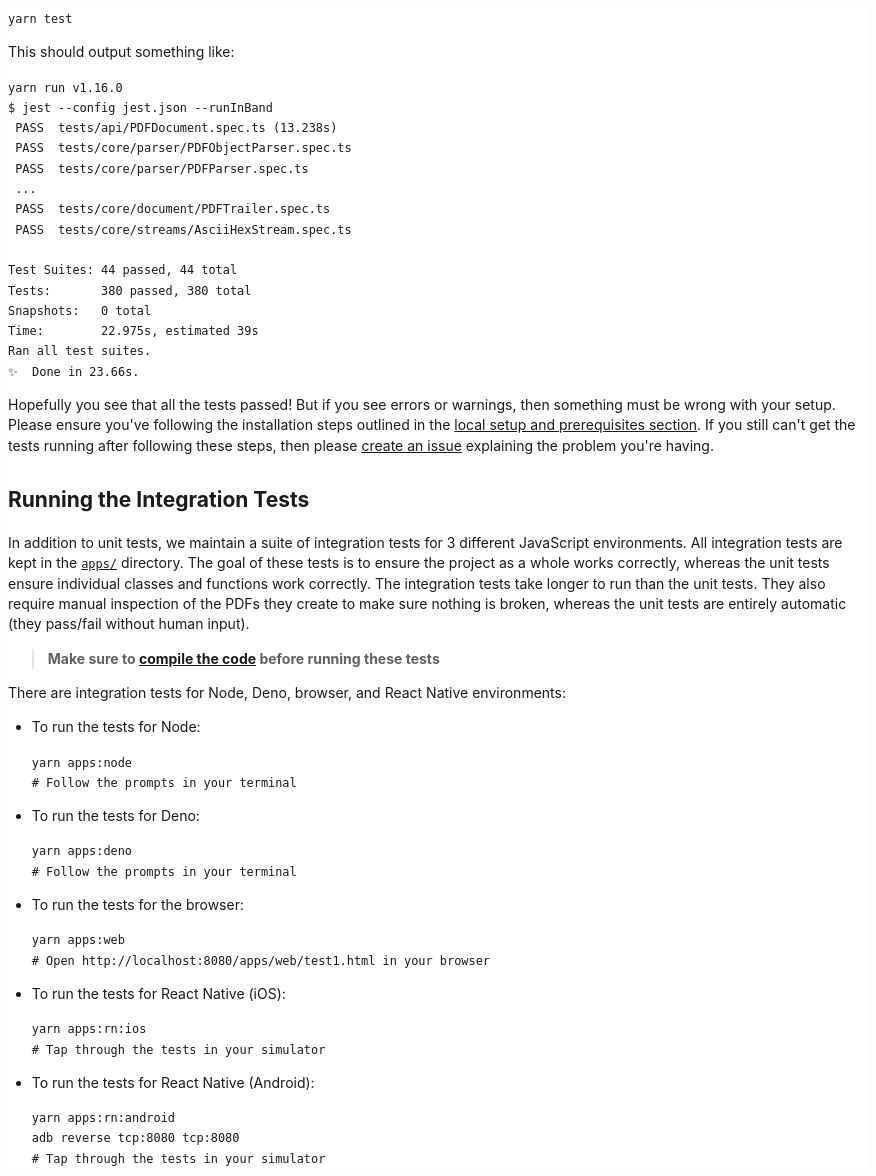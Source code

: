 ```
yarn test
```

This should output something like:

```
yarn run v1.16.0
$ jest --config jest.json --runInBand
 PASS  tests/api/PDFDocument.spec.ts (13.238s)
 PASS  tests/core/parser/PDFObjectParser.spec.ts
 PASS  tests/core/parser/PDFParser.spec.ts
 ...
 PASS  tests/core/document/PDFTrailer.spec.ts
 PASS  tests/core/streams/AsciiHexStream.spec.ts

Test Suites: 44 passed, 44 total
Tests:       380 passed, 380 total
Snapshots:   0 total
Time:        22.975s, estimated 39s
Ran all test suites.
✨  Done in 23.66s.
```

Hopefully you see that all the tests passed! But if you see errors or warnings, then something must be wrong with your setup. Please ensure you've following the installation steps outlined in the [local setup and prerequisites section](#local-setup-and-prerequisites). If you still can't get the tests running after following these steps, then please [create an issue](https://github.com/Hopding/pdf-lib/issues/new) explaining the problem you're having.

## Running the Integration Tests

In addition to unit tests, we maintain a suite of integration tests for 3 different JavaScript environments. All integration tests are kept in the [`apps/`](./apps) directory. The goal of these tests is to ensure the project as a whole works correctly, whereas the unit tests ensure individual classes and functions work correctly. The integration tests take longer to run than the unit tests. They also require manual inspection of the PDFs they create to make sure nothing is broken, whereas the unit tests are entirely automatic (they pass/fail without human input).

> **Make sure to [compile the code](#compiling-the-project) before running these tests**

There are integration tests for Node, Deno, browser, and React Native environments:

- To run the tests for Node:
  ```
  yarn apps:node
  # Follow the prompts in your terminal
  ```
- To run the tests for Deno:
  ```
  yarn apps:deno
  # Follow the prompts in your terminal
  ```
- To run the tests for the browser:
  ```
  yarn apps:web
  # Open http://localhost:8080/apps/web/test1.html in your browser
  ```
- To run the tests for React Native (iOS):
  ```
  yarn apps:rn:ios
  # Tap through the tests in your simulator
  ```
- To run the tests for React Native (Android):
  ```
  yarn apps:rn:android
  adb reverse tcp:8080 tcp:8080
  # Tap through the tests in your simulator
  ```
